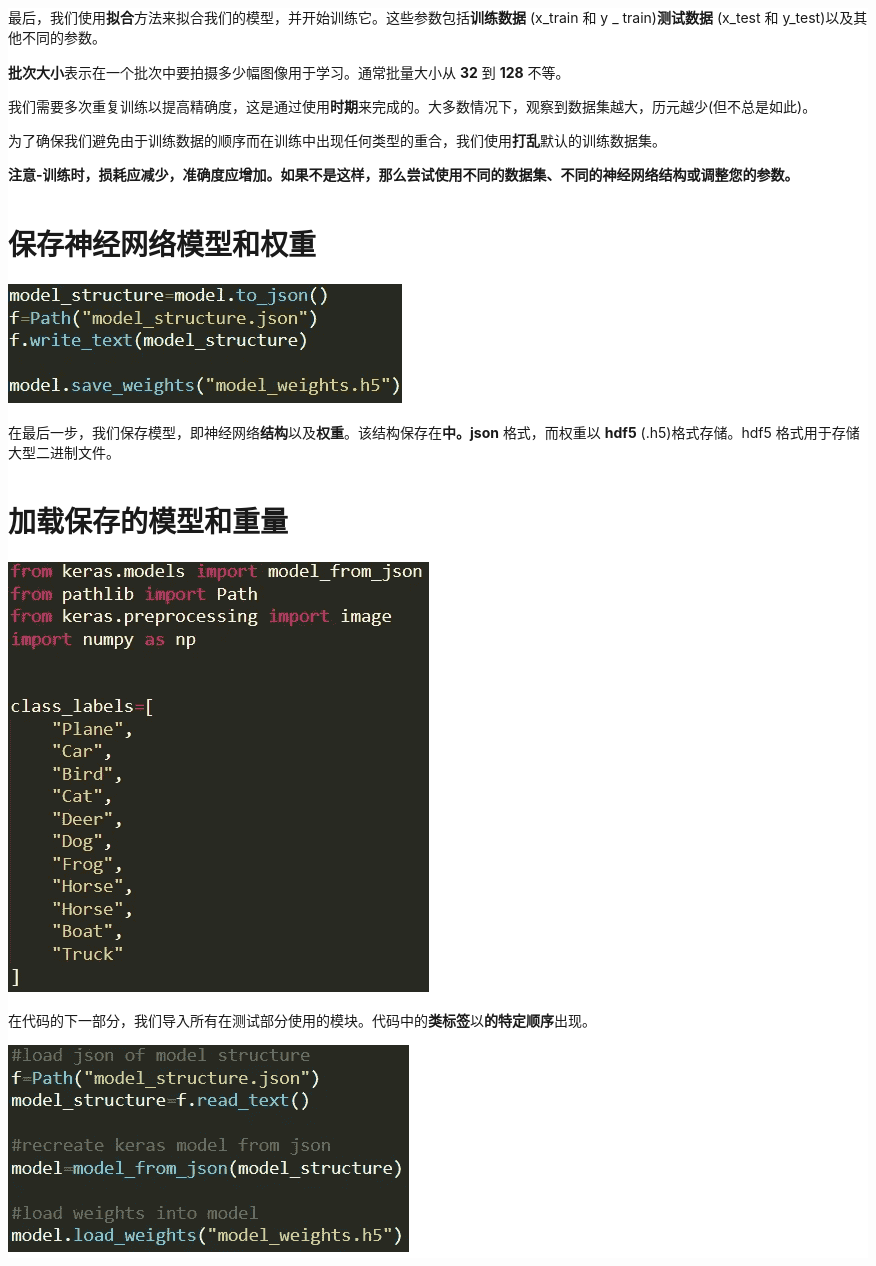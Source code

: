 最后，我们使用**拟合**方法来拟合我们的模型，并开始训练它。这些参数包括**训练数据** (x_train 和 y _ train)**测试数据** (x_test 和 y_test)以及其他不同的参数。

**批次大小**表示在一个批次中要拍摄多少幅图像用于学习。通常批量大小从 **32** 到 **128** 不等。

我们需要多次重复训练以提高精确度，这是通过使用**时期**来完成的。大多数情况下，观察到数据集越大，历元越少(但不总是如此)。

为了确保我们避免由于训练数据的顺序而在训练中出现任何类型的重合，我们使用**打乱**默认的训练数据集。

**注意-训练时，损耗应减少，准确度应增加。如果不是这样，那么尝试使用不同的数据集、不同的神经网络结构或调整您的参数。**

# **保存神经网络模型和权重**

![](img/958ca31fa248ccd1fb1142b5efba1c8e.png)

在最后一步，我们保存模型，即神经网络**结构**以及**权重**。该结构保存在**中。json** 格式，而权重以 **hdf5** (.h5)格式存储。hdf5 格式用于存储大型二进制文件。

# **加载保存的模型和重量**

![](img/adb7dae2c4d205a4b990487fdd4cdd33.png)

在代码的下一部分，我们导入所有在测试部分使用的模块。代码中的**类标签**以**的特定顺序**出现。

![](img/6763fecfed6be6231ae91e6da248681d.png)
